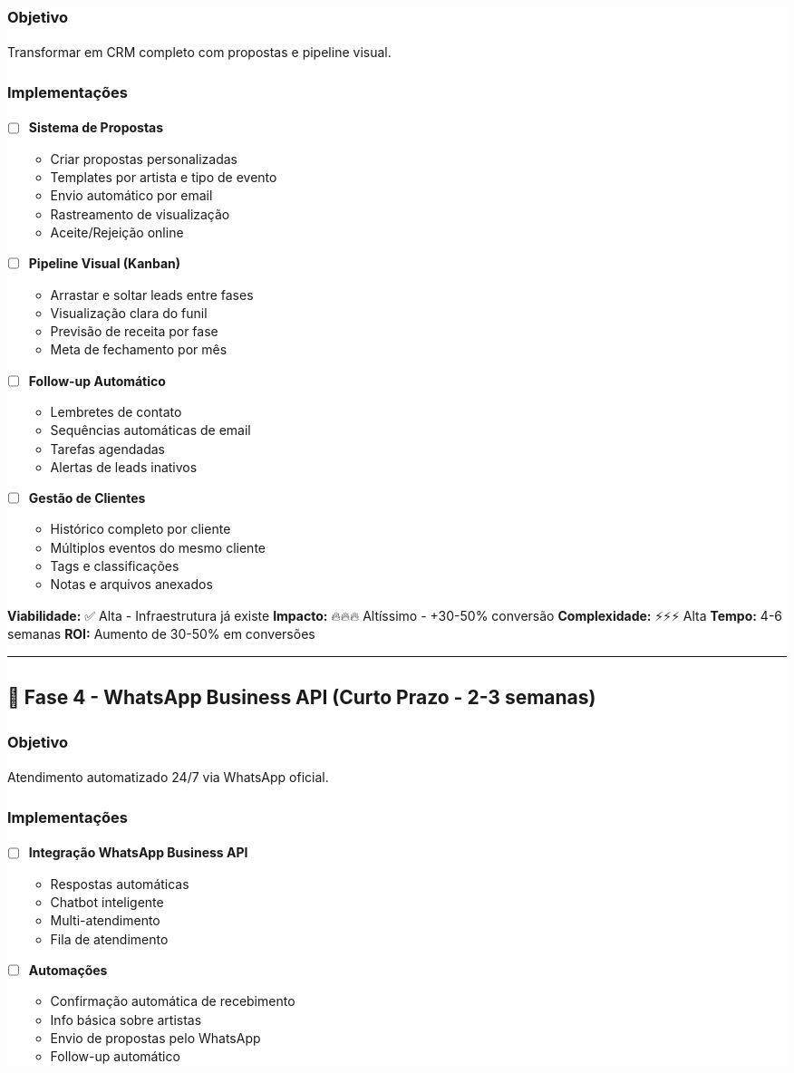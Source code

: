 ### Objetivo
Transformar em CRM completo com propostas e pipeline visual.

### Implementações
- [ ] **Sistema de Propostas**
  - Criar propostas personalizadas
  - Templates por artista e tipo de evento
  - Envio automático por email
  - Rastreamento de visualização
  - Aceite/Rejeição online

- [ ] **Pipeline Visual (Kanban)**
  - Arrastar e soltar leads entre fases
  - Visualização clara do funil
  - Previsão de receita por fase
  - Meta de fechamento por mês

- [ ] **Follow-up Automático**
  - Lembretes de contato
  - Sequências automáticas de email
  - Tarefas agendadas
  - Alertas de leads inativos

- [ ] **Gestão de Clientes**
  - Histórico completo por cliente
  - Múltiplos eventos do mesmo cliente
  - Tags e classificações
  - Notas e arquivos anexados

**Viabilidade:** ✅ Alta - Infraestrutura já existe
**Impacto:** 🔥🔥🔥 Altíssimo - +30-50% conversão
**Complexidade:** ⚡⚡⚡ Alta
**Tempo:** 4-6 semanas
**ROI:** Aumento de 30-50% em conversões

---

## 📱 Fase 4 - WhatsApp Business API (Curto Prazo - 2-3 semanas)

### Objetivo
Atendimento automatizado 24/7 via WhatsApp oficial.

### Implementações
- [ ] **Integração WhatsApp Business API**
  - Respostas automáticas
  - Chatbot inteligente
  - Multi-atendimento
  - Fila de atendimento

- [ ] **Automações**
  - Confirmação automática de recebimento
  - Info básica sobre artistas
  - Envio de propostas pelo WhatsApp
  - Follow-up automático
